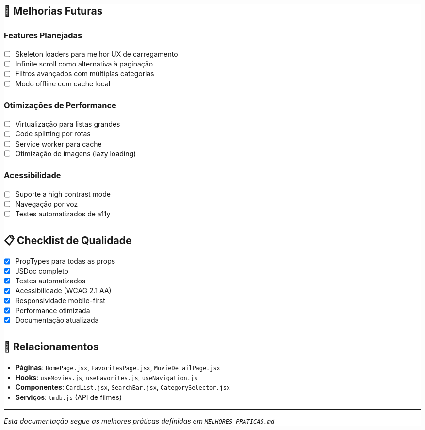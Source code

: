 ## 🚀 Melhorias Futuras

### Features Planejadas
- [ ] Skeleton loaders para melhor UX de carregamento
- [ ] Infinite scroll como alternativa à paginação
- [ ] Filtros avançados com múltiplas categorias
- [ ] Modo offline com cache local

### Otimizações de Performance
- [ ] Virtualização para listas grandes
- [ ] Code splitting por rotas
- [ ] Service worker para cache
- [ ] Otimização de imagens (lazy loading)

### Acessibilidade
- [ ] Suporte a high contrast mode
- [ ] Navegação por voz
- [ ] Testes automatizados de a11y

## 📋 Checklist de Qualidade

- [x] PropTypes para todas as props
- [x] JSDoc completo
- [x] Testes automatizados
- [x] Acessibilidade (WCAG 2.1 AA)
- [x] Responsividade mobile-first
- [x] Performance otimizada
- [x] Documentação atualizada

## 🔗 Relacionamentos

- **Páginas**: `HomePage.jsx`, `FavoritesPage.jsx`, `MovieDetailPage.jsx`
- **Hooks**: `useMovies.js`, `useFavorites.js`, `useNavigation.js`
- **Componentes**: `CardList.jsx`, `SearchBar.jsx`, `CategorySelector.jsx`
- **Serviços**: `tmdb.js` (API de filmes)

---

*Esta documentação segue as melhores práticas definidas em `MELHORES_PRATICAS.md`*
